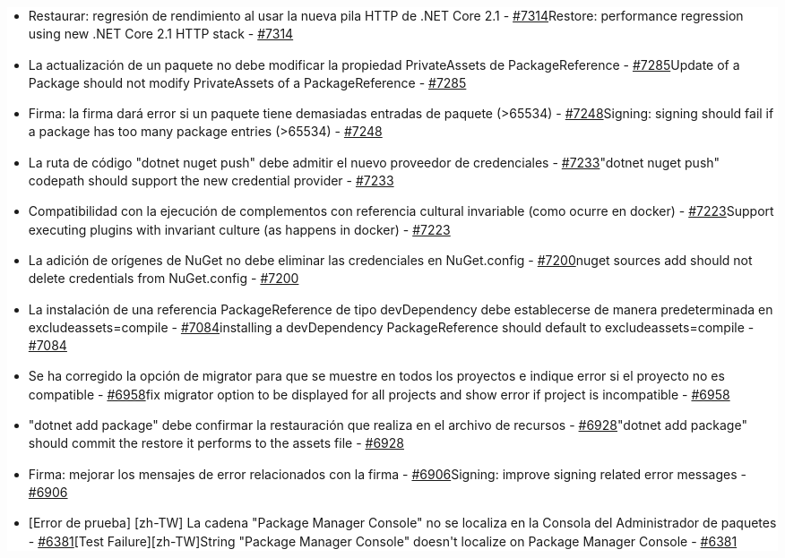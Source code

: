 * <span data-ttu-id="3b83f-133">Restaurar: regresión de rendimiento al usar la nueva pila HTTP de .NET Core 2.1 - [#7314](https://github.com/NuGet/Home/issues/7314)</span><span class="sxs-lookup"><span data-stu-id="3b83f-133">Restore:  performance regression using new .NET Core 2.1 HTTP stack - [#7314](https://github.com/NuGet/Home/issues/7314)</span></span>

* <span data-ttu-id="3b83f-134">La actualización de un paquete no debe modificar la propiedad PrivateAssets de PackageReference - [#7285](https://github.com/NuGet/Home/issues/7285)</span><span class="sxs-lookup"><span data-stu-id="3b83f-134">Update of a Package should not modify PrivateAssets of a PackageReference - [#7285](https://github.com/NuGet/Home/issues/7285)</span></span>

* <span data-ttu-id="3b83f-135">Firma: la firma dará error si un paquete tiene demasiadas entradas de paquete (>65534) - [#7248](https://github.com/NuGet/Home/issues/7248)</span><span class="sxs-lookup"><span data-stu-id="3b83f-135">Signing:  signing should fail if a package has too many package entries (>65534) - [#7248](https://github.com/NuGet/Home/issues/7248)</span></span>

* <span data-ttu-id="3b83f-136">La ruta de código "dotnet nuget push" debe admitir el nuevo proveedor de credenciales - [#7233](https://github.com/NuGet/Home/issues/7233)</span><span class="sxs-lookup"><span data-stu-id="3b83f-136">"dotnet nuget push" codepath should support the new credential provider - [#7233](https://github.com/NuGet/Home/issues/7233)</span></span>

* <span data-ttu-id="3b83f-137">Compatibilidad con la ejecución de complementos con referencia cultural invariable (como ocurre en docker) - [#7223](https://github.com/NuGet/Home/issues/7223)</span><span class="sxs-lookup"><span data-stu-id="3b83f-137">Support executing plugins with invariant culture (as happens in docker) - [#7223](https://github.com/NuGet/Home/issues/7223)</span></span>

* <span data-ttu-id="3b83f-138">La adición de orígenes de NuGet no debe eliminar las credenciales en NuGet.config - [#7200](https://github.com/NuGet/Home/issues/7200)</span><span class="sxs-lookup"><span data-stu-id="3b83f-138">nuget sources add should not delete credentials from NuGet.config - [#7200](https://github.com/NuGet/Home/issues/7200)</span></span>

* <span data-ttu-id="3b83f-139">La instalación de una referencia PackageReference de tipo devDependency debe establecerse de manera predeterminada en excludeassets=compile - [#7084](https://github.com/NuGet/Home/issues/7084)</span><span class="sxs-lookup"><span data-stu-id="3b83f-139">installing a devDependency PackageReference should default to excludeassets=compile - [#7084](https://github.com/NuGet/Home/issues/7084)</span></span>

* <span data-ttu-id="3b83f-140">Se ha corregido la opción de migrator para que se muestre en todos los proyectos e indique error si el proyecto no es compatible - [#6958](https://github.com/NuGet/Home/issues/6958)</span><span class="sxs-lookup"><span data-stu-id="3b83f-140">fix migrator option to be displayed for all projects and show error if project is incompatible - [#6958](https://github.com/NuGet/Home/issues/6958)</span></span>

* <span data-ttu-id="3b83f-141">"dotnet add package" debe confirmar la restauración que realiza en el archivo de recursos - [#6928](https://github.com/NuGet/Home/issues/6928)</span><span class="sxs-lookup"><span data-stu-id="3b83f-141">"dotnet add package" should commit the restore it performs to the assets file - [#6928](https://github.com/NuGet/Home/issues/6928)</span></span>

* <span data-ttu-id="3b83f-142">Firma: mejorar los mensajes de error relacionados con la firma - [#6906](https://github.com/NuGet/Home/issues/6906)</span><span class="sxs-lookup"><span data-stu-id="3b83f-142">Signing:  improve signing related error messages - [#6906](https://github.com/NuGet/Home/issues/6906)</span></span>

* <span data-ttu-id="3b83f-143">[Error de prueba] [zh-TW] La cadena "Package Manager Console" no se localiza en la Consola del Administrador de paquetes - [#6381](https://github.com/NuGet/Home/issues/6381)</span><span class="sxs-lookup"><span data-stu-id="3b83f-143">[Test Failure][zh-TW]String "Package Manager Console" doesn't localize on Package Manager Console  - [#6381](https://github.com/NuGet/Home/issues/6381)</span></span>
